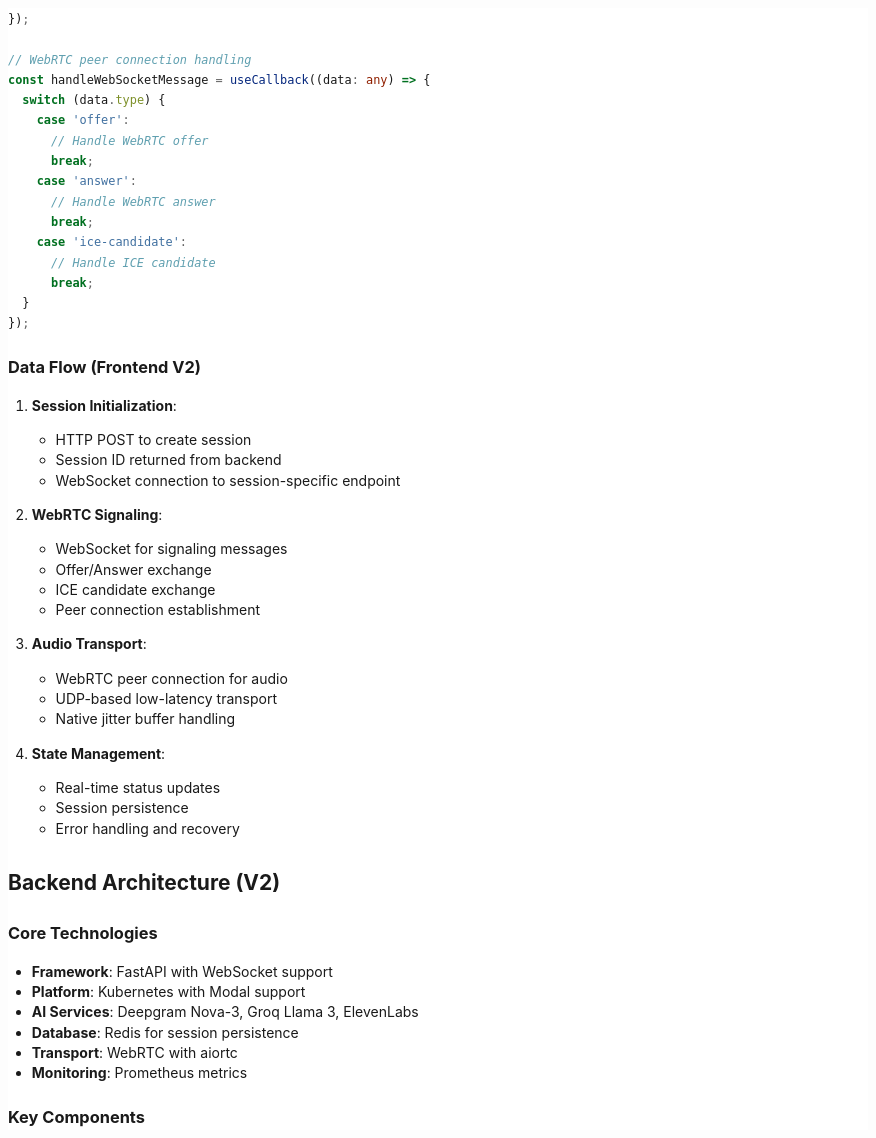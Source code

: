 ```typescript
});

// WebRTC peer connection handling
const handleWebSocketMessage = useCallback((data: any) => {
  switch (data.type) {
    case 'offer':
      // Handle WebRTC offer
      break;
    case 'answer':
      // Handle WebRTC answer
      break;
    case 'ice-candidate':
      // Handle ICE candidate
      break;
  }
});
```

### Data Flow (Frontend V2)

1. **Session Initialization**:
   - HTTP POST to create session
   - Session ID returned from backend
   - WebSocket connection to session-specific endpoint

2. **WebRTC Signaling**:
   - WebSocket for signaling messages
   - Offer/Answer exchange
   - ICE candidate exchange
   - Peer connection establishment

3. **Audio Transport**:
   - WebRTC peer connection for audio
   - UDP-based low-latency transport
   - Native jitter buffer handling

4. **State Management**:
   - Real-time status updates
   - Session persistence
   - Error handling and recovery

## Backend Architecture (V2)

### Core Technologies
- **Framework**: FastAPI with WebSocket support
- **Platform**: Kubernetes with Modal support
- **AI Services**: Deepgram Nova-3, Groq Llama 3, ElevenLabs
- **Database**: Redis for session persistence
- **Transport**: WebRTC with aiortc
- **Monitoring**: Prometheus metrics

### Key Components
